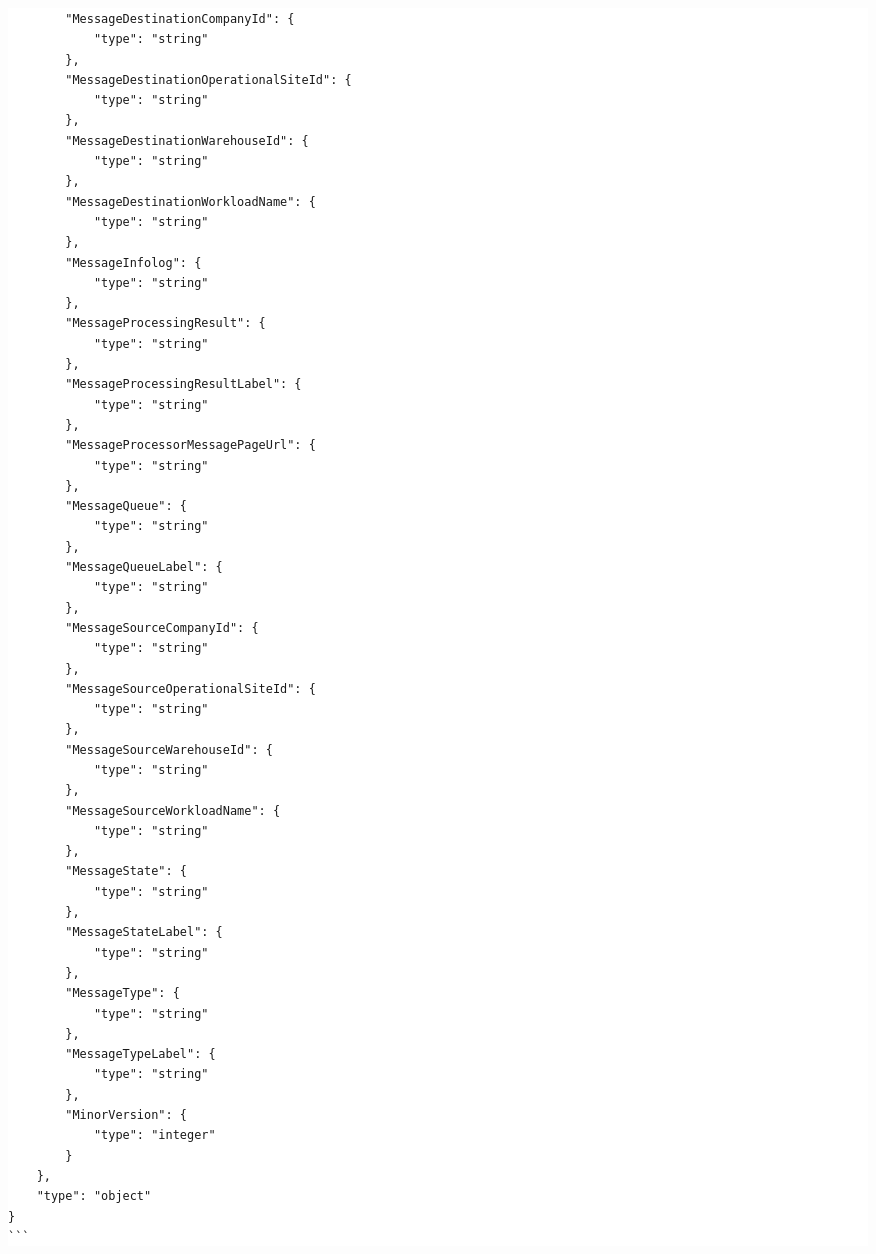             "MessageDestinationCompanyId": {
                "type": "string"
            },
            "MessageDestinationOperationalSiteId": {
                "type": "string"
            },
            "MessageDestinationWarehouseId": {
                "type": "string"
            },
            "MessageDestinationWorkloadName": {
                "type": "string"
            },
            "MessageInfolog": {
                "type": "string"
            },
            "MessageProcessingResult": {
                "type": "string"
            },
            "MessageProcessingResultLabel": {
                "type": "string"
            },
            "MessageProcessorMessagePageUrl": {
                "type": "string"
            },
            "MessageQueue": {
                "type": "string"
            },
            "MessageQueueLabel": {
                "type": "string"
            },
            "MessageSourceCompanyId": {
                "type": "string"
            },
            "MessageSourceOperationalSiteId": {
                "type": "string"
            },
            "MessageSourceWarehouseId": {
                "type": "string"
            },
            "MessageSourceWorkloadName": {
                "type": "string"
            },
            "MessageState": {
                "type": "string"
            },
            "MessageStateLabel": {
                "type": "string"
            },
            "MessageType": {
                "type": "string"
            },
            "MessageTypeLabel": {
                "type": "string"
            },
            "MinorVersion": {
                "type": "integer"
            }
        },
        "type": "object"
    }
    ```
